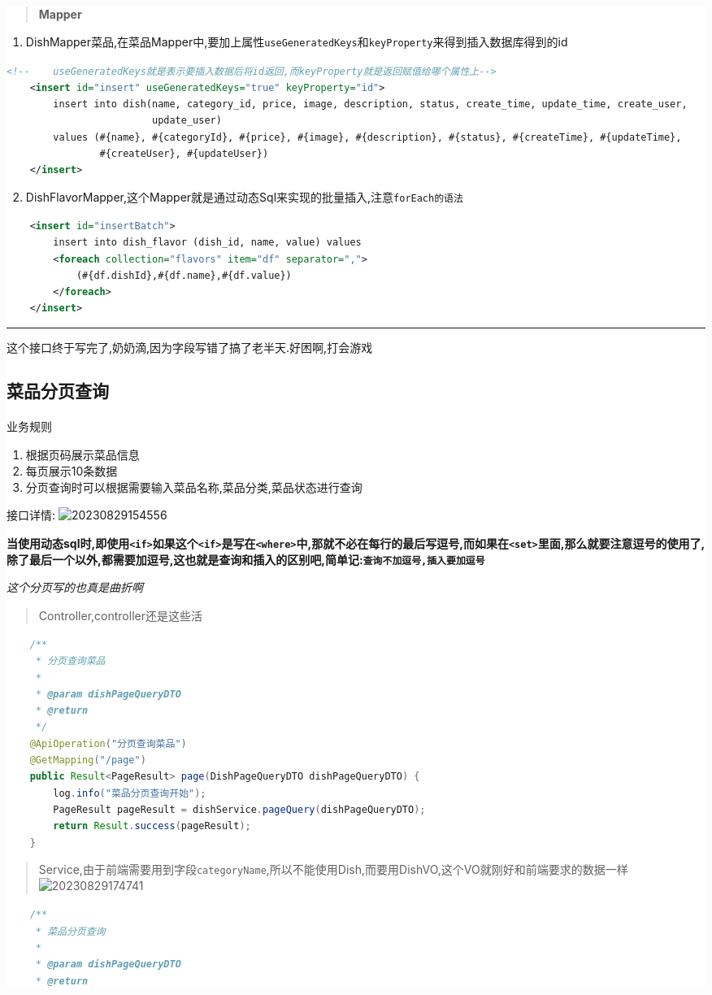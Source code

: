 >**Mapper**
1. DishMapper菜品,在菜品Mapper中,要加上属性`useGeneratedKeys`和`keyProperty`来得到插入数据库得到的id
```xml
<!--    useGeneratedKeys就是表示要插入数据后将id返回,而keyProperty就是返回赋值给哪个属性上-->
    <insert id="insert" useGeneratedKeys="true" keyProperty="id">
        insert into dish(name, category_id, price, image, description, status, create_time, update_time, create_user,
                         update_user)
        values (#{name}, #{categoryId}, #{price}, #{image}, #{description}, #{status}, #{createTime}, #{updateTime},
                #{createUser}, #{updateUser})
    </insert>
```
2. DishFlavorMapper,这个Mapper就是通过动态Sql来实现的批量插入,注意`forEach的语法`
```xml
    <insert id="insertBatch">
        insert into dish_flavor (dish_id, name, value) values
        <foreach collection="flavors" item="df" separator=",">
            (#{df.dishId},#{df.name},#{df.value})
        </foreach>
    </insert>
```

---

这个接口终于写完了,奶奶滴,因为字段写错了搞了老半天.好困啊,打会游戏

## 菜品分页查询

业务规则
1. 根据页码展示菜品信息
2. 每页展示10条数据
3. 分页查询时可以根据需要输入菜品名称,菜品分类,菜品状态进行查询

接口详情:
![20230829154556](https://gcore.jsdelivr.net/gh/jimmy66886/picgo_two@main/img/20230829154556.png)

**当使用动态sql时,即使用`<if>`如果这个`<if>`是写在`<where>`中,那就不必在每行的最后写逗号,而如果在`<set>`里面,那么就要注意逗号的使用了,除了最后一个以外,都需要加逗号,这也就是查询和插入的区别吧,简单记:`查询不加逗号,插入要加逗号`**

*这个分页写的也真是曲折啊*

>Controller,controller还是这些活
```java
    /**
     * 分页查询菜品
     *
     * @param dishPageQueryDTO
     * @return
     */
    @ApiOperation("分页查询菜品")
    @GetMapping("/page")
    public Result<PageResult> page(DishPageQueryDTO dishPageQueryDTO) {
        log.info("菜品分页查询开始");
        PageResult pageResult = dishService.pageQuery(dishPageQueryDTO);
        return Result.success(pageResult);
    }
```
>Service,由于前端需要用到字段`categoryName`,所以不能使用Dish,而要用DishVO,这个VO就刚好和前端要求的数据一样
![20230829174741](https://gcore.jsdelivr.net/gh/jimmy66886/picgo_two@main/img/20230829174741.png)
```java
    /**
     * 菜品分页查询
     *
     * @param dishPageQueryDTO
     * @return
```